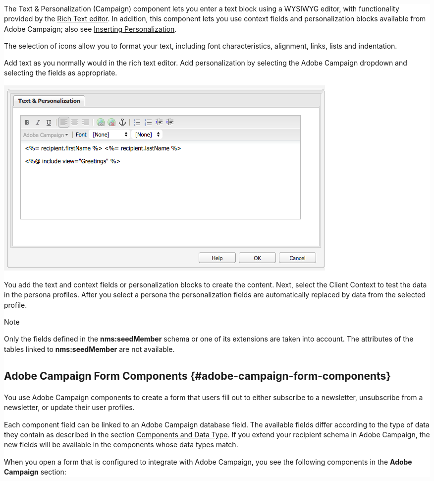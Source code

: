 The Text & Personalization (Campaign) component lets you enter a text block using a WYSIWYG editor, with functionality provided by the [Rich Text editor](/help/sites-authoring/rich-text-editor.md). In addition, this component lets you use context fields and personalization blocks available from Adobe Campaign; also see [Inserting Personalization](/help/sites-classic-ui-authoring/classic-personalization-ac-campaign.md#inserting-personalization).

The selection of icons allow you to format your text, including font characteristics, alignment, links, lists and indentation.

Add text as you normally would in the rich text editor. Add personalization by selecting the Adobe Campaign dropdown and selecting the fields as appropriate.

![](assets/chlimage_1-121.png)

You add the text and context fields or personalization blocks to create the content. Next, select the Client Context to test the data in the persona profiles. After you select a persona the personalization fields are automatically replaced by data from the selected profile.

>[!NOTE]
>
>Only the fields defined in the **nms:seedMember** schema or one of its extensions are taken into account. The attributes of the tables linked to **nms:seedMember** are not available.

## Adobe Campaign Form Components {#adobe-campaign-form-components}

You use Adobe Campaign components to create a form that users fill out to either subscribe to a newsletter, unsubscribe from a newsletter, or update their user profiles.

Each component field can be linked to an Adobe Campaign database field. The available fields differ according to the type of data they contain as described in the section [Components and Data Type](#components-and-data-type). If you extend your recipient schema in Adobe Campaign, the new fields will be available in the components whose data types match.

When you open a form that is configured to integrate with Adobe Campaign, you see the following components in the **Adobe Campaign** section:
